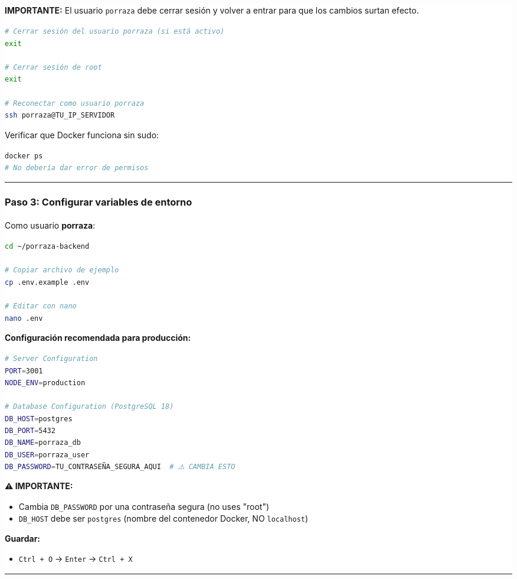 **IMPORTANTE:** El usuario `porraza` debe cerrar sesión y volver a entrar para que los cambios surtan efecto.

```bash
# Cerrar sesión del usuario porraza (si está activo)
exit

# Cerrar sesión de root
exit

# Reconectar como usuario porraza
ssh porraza@TU_IP_SERVIDOR
```

Verificar que Docker funciona sin sudo:

```bash
docker ps
# No debería dar error de permisos
```

---

### Paso 3: Configurar variables de entorno

Como usuario **porraza**:

```bash
cd ~/porraza-backend

# Copiar archivo de ejemplo
cp .env.example .env

# Editar con nano
nano .env
```

**Configuración recomendada para producción:**

```bash
# Server Configuration
PORT=3001
NODE_ENV=production

# Database Configuration (PostgreSQL 18)
DB_HOST=postgres
DB_PORT=5432
DB_NAME=porraza_db
DB_USER=porraza_user
DB_PASSWORD=TU_CONTRASEÑA_SEGURA_AQUI  # ⚠️ CAMBIA ESTO
```

**⚠️ IMPORTANTE:**
- Cambia `DB_PASSWORD` por una contraseña segura (no uses "root")
- `DB_HOST` debe ser `postgres` (nombre del contenedor Docker, NO `localhost`)

**Guardar:**
- `Ctrl + O` → `Enter` → `Ctrl + X`

---